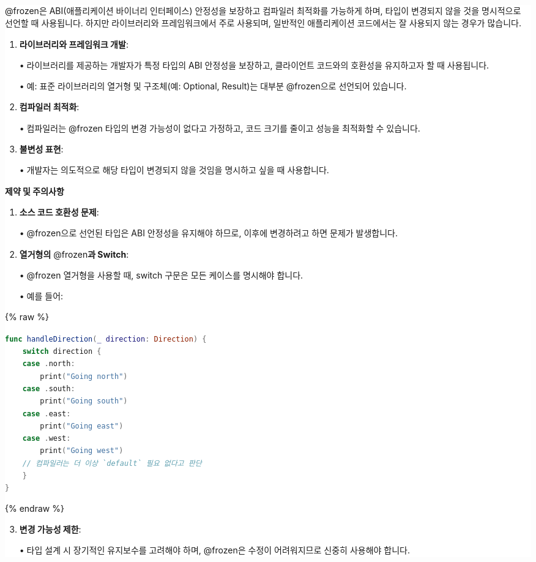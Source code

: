 
@frozen은 ABI(애플리케이션 바이너리 인터페이스) 안정성을 보장하고 컴파일러 최적화를 가능하게 하며, 타입이 변경되지 않을 것을 명시적으로 선언할 때 사용됩니다. 하지만 라이브러리와 프레임워크에서 주로 사용되며, 일반적인 애플리케이션 코드에서는 잘 사용되지 않는 경우가 많습니다.


1.	**라이브러리와 프레임워크 개발**:


	• 라이브러리를 제공하는 개발자가 특정 타입의 ABI 안정성을 보장하고, 클라이언트 코드와의 호환성을 유지하고자 할 때 사용됩니다.


	• 예: 표준 라이브러리의 열거형 및 구조체(예: Optional, Result)는 대부분 @frozen으로 선언되어 있습니다.


2.	**컴파일러 최적화**:


	• 컴파일러는 @frozen 타입의 변경 가능성이 없다고 가정하고, 코드 크기를 줄이고 성능을 최적화할 수 있습니다.


3.	**불변성 표현**:


	• 개발자는 의도적으로 해당 타입이 변경되지 않을 것임을 명시하고 싶을 때 사용합니다.


**제약 및 주의사항**


1.	**소스 코드 호환성 문제**:


	• @frozen으로 선언된 타입은 ABI 안정성을 유지해야 하므로, 이후에 변경하려고 하면 문제가 발생합니다.


2.	**열거형의** @frozen**과 Switch**:


	• @frozen 열거형을 사용할 때, switch 구문은 모든 케이스를 명시해야 합니다.


	• 예를 들어:



{% raw %}
```swift
func handleDirection(_ direction: Direction) {
    switch direction {
    case .north:
        print("Going north")
    case .south:
        print("Going south")
    case .east:
        print("Going east")
    case .west:
        print("Going west")
    // 컴파일러는 더 이상 `default` 필요 없다고 판단
    }
}
```
{% endraw %}



3.	**변경 가능성 제한**:


	• 타입 설계 시 장기적인 유지보수를 고려해야 하며, @frozen은 수정이 어려워지므로 신중히 사용해야 합니다.

